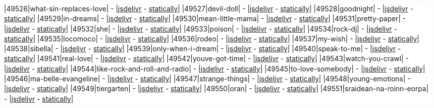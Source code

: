 |49526|what-sin-replaces-love| - |[jsdelivr](https://cdn.jsdelivr.net/gh/dbchord/c2-3-6/45001-50000/49501-50000/what-sin-replaces-love.png) - [statically](https://cdn.statically.io/gh/dbchord/c2-3-6/i/45001-50000/49501-50000/what-sin-replaces-love.png)|
|49527|devil-doll| - |[jsdelivr](https://cdn.jsdelivr.net/gh/dbchord/c2-3-6/45001-50000/49501-50000/devil-doll.png) - [statically](https://cdn.statically.io/gh/dbchord/c2-3-6/i/45001-50000/49501-50000/devil-doll.png)|
|49528|goodnight| - |[jsdelivr](https://cdn.jsdelivr.net/gh/dbchord/c2-3-6/45001-50000/49501-50000/goodnight.png) - [statically](https://cdn.statically.io/gh/dbchord/c2-3-6/i/45001-50000/49501-50000/goodnight.png)|
|49529|in-dreams| - |[jsdelivr](https://cdn.jsdelivr.net/gh/dbchord/c2-3-6/45001-50000/49501-50000/in-dreams.png) - [statically](https://cdn.statically.io/gh/dbchord/c2-3-6/i/45001-50000/49501-50000/in-dreams.png)|
|49530|mean-little-mama| - |[jsdelivr](https://cdn.jsdelivr.net/gh/dbchord/c2-3-6/45001-50000/49501-50000/mean-little-mama.png) - [statically](https://cdn.statically.io/gh/dbchord/c2-3-6/i/45001-50000/49501-50000/mean-little-mama.png)|
|49531|pretty-paper| - |[jsdelivr](https://cdn.jsdelivr.net/gh/dbchord/c2-3-6/45001-50000/49501-50000/pretty-paper.png) - [statically](https://cdn.statically.io/gh/dbchord/c2-3-6/i/45001-50000/49501-50000/pretty-paper.png)|
|49532|she| - |[jsdelivr](https://cdn.jsdelivr.net/gh/dbchord/c2-3-6/45001-50000/49501-50000/she.png) - [statically](https://cdn.statically.io/gh/dbchord/c2-3-6/i/45001-50000/49501-50000/she.png)|
|49533|poison| - |[jsdelivr](https://cdn.jsdelivr.net/gh/dbchord/c2-3-6/45001-50000/49501-50000/poison.png) - [statically](https://cdn.statically.io/gh/dbchord/c2-3-6/i/45001-50000/49501-50000/poison.png)|
|49534|rock-dj| - |[jsdelivr](https://cdn.jsdelivr.net/gh/dbchord/c2-3-6/45001-50000/49501-50000/rock-dj.png) - [statically](https://cdn.statically.io/gh/dbchord/c2-3-6/i/45001-50000/49501-50000/rock-dj.png)|
|49535|locomoco| - |[jsdelivr](https://cdn.jsdelivr.net/gh/dbchord/c2-3-6/45001-50000/49501-50000/locomoco.png) - [statically](https://cdn.statically.io/gh/dbchord/c2-3-6/i/45001-50000/49501-50000/locomoco.png)|
|49536|rodeo| - |[jsdelivr](https://cdn.jsdelivr.net/gh/dbchord/c2-3-6/45001-50000/49501-50000/rodeo.png) - [statically](https://cdn.statically.io/gh/dbchord/c2-3-6/i/45001-50000/49501-50000/rodeo.png)|
|49537|my-wish| - |[jsdelivr](https://cdn.jsdelivr.net/gh/dbchord/c2-3-6/45001-50000/49501-50000/my-wish.png) - [statically](https://cdn.statically.io/gh/dbchord/c2-3-6/i/45001-50000/49501-50000/my-wish.png)|
|49538|sibella| - |[jsdelivr](https://cdn.jsdelivr.net/gh/dbchord/c2-3-6/45001-50000/49501-50000/sibella.png) - [statically](https://cdn.statically.io/gh/dbchord/c2-3-6/i/45001-50000/49501-50000/sibella.png)|
|49539|only-when-i-dream| - |[jsdelivr](https://cdn.jsdelivr.net/gh/dbchord/c2-3-6/45001-50000/49501-50000/only-when-i-dream.png) - [statically](https://cdn.statically.io/gh/dbchord/c2-3-6/i/45001-50000/49501-50000/only-when-i-dream.png)|
|49540|speak-to-me| - |[jsdelivr](https://cdn.jsdelivr.net/gh/dbchord/c2-3-6/45001-50000/49501-50000/speak-to-me.png) - [statically](https://cdn.statically.io/gh/dbchord/c2-3-6/i/45001-50000/49501-50000/speak-to-me.png)|
|49541|real-love| - |[jsdelivr](https://cdn.jsdelivr.net/gh/dbchord/c2-3-6/45001-50000/49501-50000/real-love.png) - [statically](https://cdn.statically.io/gh/dbchord/c2-3-6/i/45001-50000/49501-50000/real-love.png)|
|49542|youve-got-time| - |[jsdelivr](https://cdn.jsdelivr.net/gh/dbchord/c2-3-6/45001-50000/49501-50000/youve-got-time.png) - [statically](https://cdn.statically.io/gh/dbchord/c2-3-6/i/45001-50000/49501-50000/youve-got-time.png)|
|49543|watch-you-crawl| - |[jsdelivr](https://cdn.jsdelivr.net/gh/dbchord/c2-3-6/45001-50000/49501-50000/watch-you-crawl.png) - [statically](https://cdn.statically.io/gh/dbchord/c2-3-6/i/45001-50000/49501-50000/watch-you-crawl.png)|
|49544|like-rock-and-roll-and-radio| - |[jsdelivr](https://cdn.jsdelivr.net/gh/dbchord/c2-3-6/45001-50000/49501-50000/like-rock-and-roll-and-radio.png) - [statically](https://cdn.statically.io/gh/dbchord/c2-3-6/i/45001-50000/49501-50000/like-rock-and-roll-and-radio.png)|
|49545|to-love-somebody| - |[jsdelivr](https://cdn.jsdelivr.net/gh/dbchord/c2-3-6/45001-50000/49501-50000/to-love-somebody.png) - [statically](https://cdn.statically.io/gh/dbchord/c2-3-6/i/45001-50000/49501-50000/to-love-somebody.png)|
|49546|ma-belle-evangeline| - |[jsdelivr](https://cdn.jsdelivr.net/gh/dbchord/c2-3-6/45001-50000/49501-50000/ma-belle-evangeline.png) - [statically](https://cdn.statically.io/gh/dbchord/c2-3-6/i/45001-50000/49501-50000/ma-belle-evangeline.png)|
|49547|strange-things| - |[jsdelivr](https://cdn.jsdelivr.net/gh/dbchord/c2-3-6/45001-50000/49501-50000/strange-things.png) - [statically](https://cdn.statically.io/gh/dbchord/c2-3-6/i/45001-50000/49501-50000/strange-things.png)|
|49548|young-emotions| - |[jsdelivr](https://cdn.jsdelivr.net/gh/dbchord/c2-3-6/45001-50000/49501-50000/young-emotions.png) - [statically](https://cdn.statically.io/gh/dbchord/c2-3-6/i/45001-50000/49501-50000/young-emotions.png)|
|49549|tiergarten| - |[jsdelivr](https://cdn.jsdelivr.net/gh/dbchord/c2-3-6/45001-50000/49501-50000/tiergarten.png) - [statically](https://cdn.statically.io/gh/dbchord/c2-3-6/i/45001-50000/49501-50000/tiergarten.png)|
|49550|oran| - |[jsdelivr](https://cdn.jsdelivr.net/gh/dbchord/c2-3-6/45001-50000/49501-50000/oran.png) - [statically](https://cdn.statically.io/gh/dbchord/c2-3-6/i/45001-50000/49501-50000/oran.png)|
|49551|sraidean-na-roinn-eorpa| - |[jsdelivr](https://cdn.jsdelivr.net/gh/dbchord/c2-3-6/45001-50000/49501-50000/sraidean-na-roinn-eorpa.png) - [statically](https://cdn.statically.io/gh/dbchord/c2-3-6/i/45001-50000/49501-50000/sraidean-na-roinn-eorpa.png)|